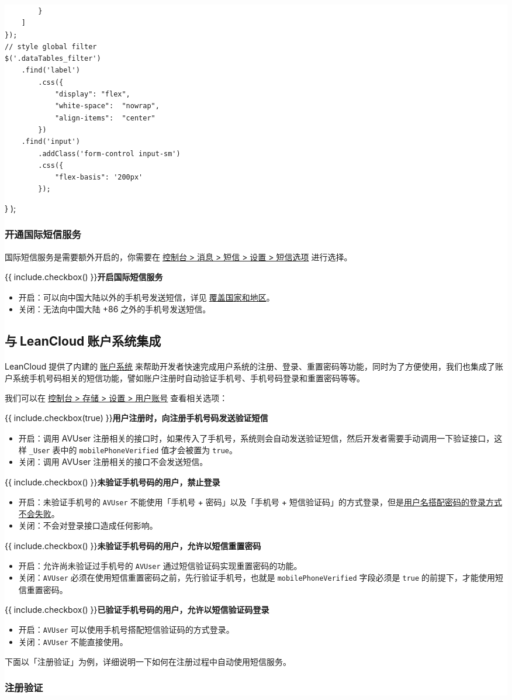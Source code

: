             }
        ]
    });
    // style global filter
    $('.dataTables_filter')
        .find('label')
            .css({
                "display": "flex",
                "white-space":  "nowrap",
                "align-items":  "center"
            })
        .find('input')
            .addClass('form-control input-sm')
            .css({
                "flex-basis": '200px'
            });
} );
</script>

### 开通国际短信服务
国际短信服务是需要额外开启的，你需要在 [控制台 > 消息 > 短信 > 设置 > 短信选项](/dashboard/messaging.html?appid={{appid}}#/message/sms/conf) 进行选择。

{{ include.checkbox() }}**开启国际短信服务**
- 开启：可以向中国大陆以外的手机号发送短信，详见 [覆盖国家和地区](#短信服务覆盖区域)。
- 关闭：无法向中国大陆 +86 之外的手机号发送短信。

## 与 LeanCloud 账户系统集成
LeanCloud 提供了内建的 [账户系统](leanstorage_guide-js.html#用户) 来帮助开发者快速完成用户系统的注册、登录、重置密码等功能，同时为了方便使用，我们也集成了账户系统手机号码相关的短信功能，譬如账户注册时自动验证手机号、手机号码登录和重置密码等等。

我们可以在 [控制台 > 存储 > 设置 > 用户账号](/dashboard/storage.html?appid={{appid}}#/storage/conf) 查看相关选项：

{{ include.checkbox(true) }}**用户注册时，向注册手机号码发送验证短信**
- 开启：调用 AVUser 注册相关的接口时，如果传入了手机号，系统则会自动发送验证短信，然后开发者需要手动调用一下验证接口，这样 `_User` 表中的 `mobilePhoneVerified` 值才会被置为 `true`。
- 关闭：调用 AVUser 注册相关的接口不会发送短信。

{{ include.checkbox() }}**未验证手机号码的用户，禁止登录**
- 开启：未验证手机号的 `AVUser` 不能使用「手机号 + 密码」以及「手机号 + 短信验证码」的方式登录，但是<u>用户名搭配密码的登录方式不会失败</u>。
- 关闭：不会对登录接口造成任何影响。

{{ include.checkbox() }}**未验证手机号码的用户，允许以短信重置密码** 
- 开启：允许尚未验证过手机号的 `AVUser` 通过短信验证码实现重置密码的功能。
- 关闭：`AVUser` 必须在使用短信重置密码之前，先行验证手机号，也就是 `mobilePhoneVerified` 字段必须是 `true` 的前提下，才能使用短信重置密码。

{{ include.checkbox() }}**已验证手机号码的用户，允许以短信验证码登录**
- 开启：`AVUser` 可以使用手机号搭配短信验证码的方式登录。
- 关闭：`AVUser` 不能直接使用。

下面以「注册验证」为例，详细说明一下如何在注册过程中自动使用短信服务。

### 注册验证
